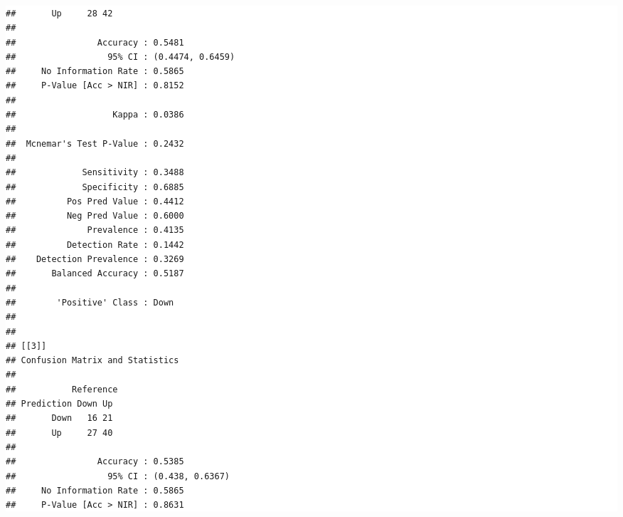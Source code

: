     ##       Up     28 42
    ##                                           
    ##                Accuracy : 0.5481          
    ##                  95% CI : (0.4474, 0.6459)
    ##     No Information Rate : 0.5865          
    ##     P-Value [Acc > NIR] : 0.8152          
    ##                                           
    ##                   Kappa : 0.0386          
    ##                                           
    ##  Mcnemar's Test P-Value : 0.2432          
    ##                                           
    ##             Sensitivity : 0.3488          
    ##             Specificity : 0.6885          
    ##          Pos Pred Value : 0.4412          
    ##          Neg Pred Value : 0.6000          
    ##              Prevalence : 0.4135          
    ##          Detection Rate : 0.1442          
    ##    Detection Prevalence : 0.3269          
    ##       Balanced Accuracy : 0.5187          
    ##                                           
    ##        'Positive' Class : Down            
    ##                                           
    ## 
    ## [[3]]
    ## Confusion Matrix and Statistics
    ## 
    ##           Reference
    ## Prediction Down Up
    ##       Down   16 21
    ##       Up     27 40
    ##                                          
    ##                Accuracy : 0.5385         
    ##                  95% CI : (0.438, 0.6367)
    ##     No Information Rate : 0.5865         
    ##     P-Value [Acc > NIR] : 0.8631         